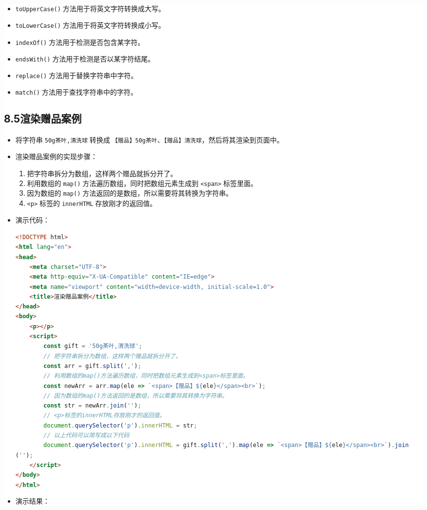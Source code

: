   - `toUpperCase()` 方法用于将英文字符转换成大写。

  - `toLowerCase()` 方法用于将英文字符转换成小写。

  - `indexOf()` 方法用于检测是否包含某字符。

  - `endsWith()` 方法用于检测是否以某字符结尾。

  - `replace()` 方法用于替换字符串中字符。

  - `match()` 方法用于查找字符串中的字符。

## 8.5渲染赠品案例

- 将字符串 `50g茶叶,清洗球` 转换成 `【赠品】50g茶叶`、`【赠品】清洗球`，然后将其渲染到页面中。

- 渲染赠品案例的实现步骤：

  1. 把字符串拆分为数组，这样两个赠品就拆分开了。
  2. 利用数组的 `map()` 方法遍历数组，同时把数组元素生成到 `<span>` 标签里面。
  3. 因为数组的 `map()` 方法返回的是数组，所以需要将其转换为字符串。
  4. `<p>` 标签的 `innerHTML` 存放刚才的返回值。

- 演示代码：

  ```html
  <!DOCTYPE html>
  <html lang="en">
  <head>
      <meta charset="UTF-8">
      <meta http-equiv="X-UA-Compatible" content="IE=edge">
      <meta name="viewport" content="width=device-width, initial-scale=1.0">
      <title>渲染赠品案例</title>
  </head>
  <body>
      <p></p>
      <script>
          const gift = '50g茶叶,清洗球';
          // 把字符串拆分为数组，这样两个赠品就拆分开了。
          const arr = gift.split(',');
          // 利用数组的map()方法遍历数组，同时把数组元素生成到<span>标签里面。
          const newArr = arr.map(ele => `<span>【赠品】${ele}</span><br>`);
          // 因为数组的map()方法返回的是数组，所以需要将其转换为字符串。
          const str = newArr.join('');
          // <p>标签的innerHTML存放刚才的返回值。
          document.querySelector('p').innerHTML = str;
          // 以上代码可以简写成以下代码
          document.querySelector('p').innerHTML = gift.split(',').map(ele => `<span>【赠品】${ele}</span><br>`).join('');
      </script>
  </body>
  </html>
  ```

- 演示结果：
